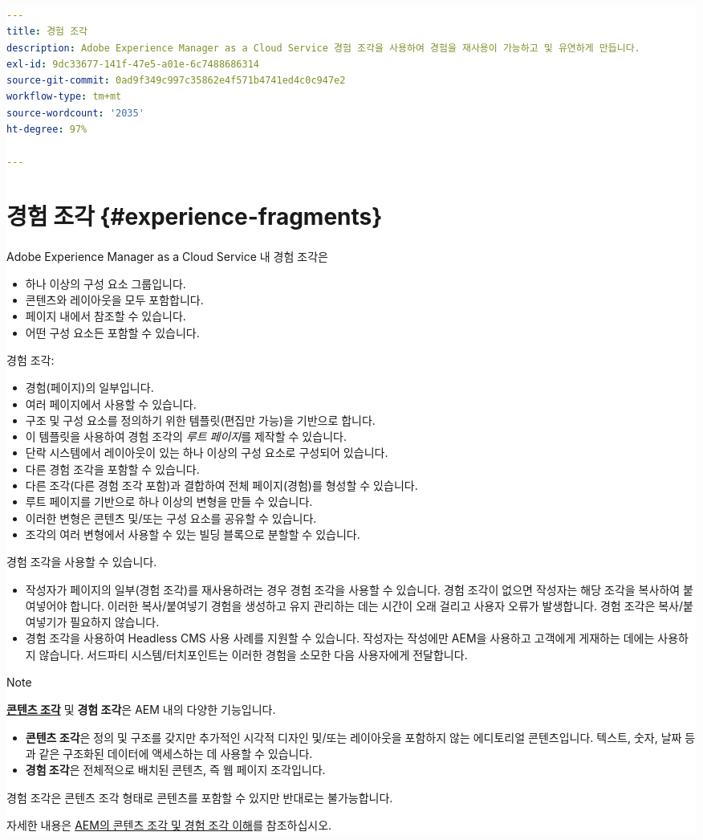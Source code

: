 ```yaml
---
title: 경험 조각
description: Adobe Experience Manager as a Cloud Service 경험 조각을 사용하여 경험을 재사용이 가능하고 및 유연하게 만듭니다.
exl-id: 9dc33677-141f-47e5-a01e-6c7488686314
source-git-commit: 0ad9f349c997c35862e4f571b4741ed4c0c947e2
workflow-type: tm+mt
source-wordcount: '2035'
ht-degree: 97%

---
```


# 경험 조각 {#experience-fragments}

Adobe Experience Manager as a Cloud Service 내 경험 조각은

* 하나 이상의 구성 요소 그룹입니다.
* 콘텐츠와 레이아웃을 모두 포함합니다.
* 페이지 내에서 참조할 수 있습니다.
* 어떤 구성 요소든 포함할 수 있습니다.

경험 조각:

* 경험(페이지)의 일부입니다.
* 여러 페이지에서 사용할 수 있습니다.
* 구조 및 구성 요소를 정의하기 위한 템플릿(편집만 가능)을 기반으로 합니다.
* 이 템플릿을 사용하여 경험 조각의 *루트 페이지*&#x200B;를 제작할 수 있습니다.
* 단락 시스템에서 레이아웃이 있는 하나 이상의 구성 요소로 구성되어 있습니다.
* 다른 경험 조각을 포함할 수 있습니다.
* 다른 조각(다른 경험 조각 포함)과 결합하여 전체 페이지(경험)를 형성할 수 있습니다.
* 루트 페이지를 기반으로 하나 이상의 변형을 만들 수 있습니다.
* 이러한 변형은 콘텐츠 및/또는 구성 요소를 공유할 수 있습니다.
* 조각의 여러 변형에서 사용할 수 있는 빌딩 블록으로 분할할 수 있습니다.

경험 조각을 사용할 수 있습니다.

* 작성자가 페이지의 일부(경험 조각)를 재사용하려는 경우 경험 조각을 사용할 수 있습니다.
경험 조각이 없으면 작성자는 해당 조각을 복사하여 붙여넣어야 합니다. 이러한 복사/붙여넣기 경험을 생성하고 유지 관리하는 데는 시간이 오래 걸리고 사용자 오류가 발생합니다.
경험 조각은 복사/붙여넣기가 필요하지 않습니다.
* 경험 조각을 사용하여 Headless CMS 사용 사례를 지원할 수 있습니다.
작성자는 작성에만 AEM을 사용하고 고객에게 게재하는 데에는 사용하지 않습니다. 서드파티 시스템/터치포인트는 이러한 경험을 소모한 다음 사용자에게 전달합니다.

>[!NOTE]
>
>**[콘텐츠 조각](/help/sites-cloud/authoring/fundamentals/content-fragments.md)** 및 **경험 조각**&#x200B;은 AEM 내의 다양한 기능입니다.
>* **콘텐츠 조각**&#x200B;은 정의 및 구조를 갖지만 추가적인 시각적 디자인 및/또는 레이아웃을 포함하지 않는 에디토리얼 콘텐츠입니다. 텍스트, 숫자, 날짜 등과 같은 구조화된 데이터에 액세스하는 데 사용할 수 있습니다.
>* **경험 조각**&#x200B;은 전체적으로 배치된 콘텐츠, 즉 웹 페이지 조각입니다.
>
>경험 조각은 콘텐츠 조각 형태로 콘텐츠를 포함할 수 있지만 반대로는 불가능합니다.
>
>자세한 내용은 [AEM의 콘텐츠 조각 및 경험 조각 이해](https://experienceleague.adobe.com/docs/experience-manager-learn/sites/content-fragments/understand-content-fragments-and-experience-fragments.html#content-fragments)를 참조하십시오.
